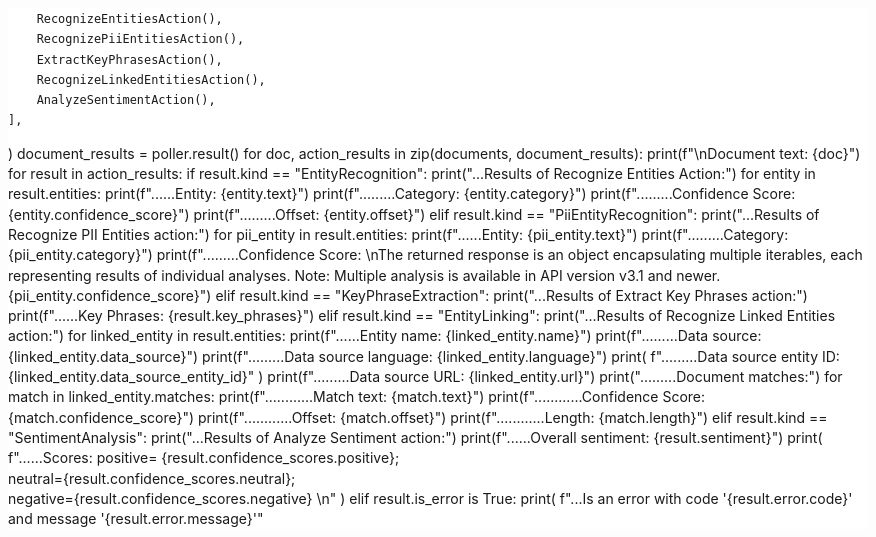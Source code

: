         RecognizeEntitiesAction(),
        RecognizePiiEntitiesAction(),
        ExtractKeyPhrasesAction(),
        RecognizeLinkedEntitiesAction(),
        AnalyzeSentimentAction(),
    ],
)
document_results = poller.result()
for doc, action_results in zip(documents, document_results):
    print(f"\nDocument text: {doc}")
    for result in action_results:
        if result.kind == "EntityRecognition":
            print("...Results of Recognize Entities Action:")
            for entity in result.entities:
                print(f"......Entity: {entity.text}")
                print(f".........Category: {entity.category}")
                print(f".........Confidence Score: 
{entity.confidence_score}")
                print(f".........Offset: {entity.offset}")
        elif result.kind == "PiiEntityRecognition":
            print("...Results of Recognize PII Entities action:")
            for pii_entity in result.entities:
                print(f"......Entity: {pii_entity.text}")
                print(f".........Category: {pii_entity.category}")
                print(f".........Confidence Score: 
\nThe returned response is an object encapsulating multiple iterables, each representing
results of individual analyses.
Note: Multiple analysis is available in API version v3.1 and newer.
{pii_entity.confidence_score}")
        elif result.kind == "KeyPhraseExtraction":
            print("...Results of Extract Key Phrases action:")
            print(f"......Key Phrases: {result.key_phrases}")
        elif result.kind == "EntityLinking":
            print("...Results of Recognize Linked Entities action:")
            for linked_entity in result.entities:
                print(f"......Entity name: {linked_entity.name}")
                print(f".........Data source: {linked_entity.data_source}")
                print(f".........Data source language: 
{linked_entity.language}")
                print(
                    f".........Data source entity ID: 
{linked_entity.data_source_entity_id}"
                )
                print(f".........Data source URL: {linked_entity.url}")
                print(".........Document matches:")
                for match in linked_entity.matches:
                    print(f"............Match text: {match.text}")
                    print(f"............Confidence Score: 
{match.confidence_score}")
                    print(f"............Offset: {match.offset}")
                    print(f"............Length: {match.length}")
        elif result.kind == "SentimentAnalysis":
            print("...Results of Analyze Sentiment action:")
            print(f"......Overall sentiment: {result.sentiment}")
            print(
                f"......Scores: positive=
{result.confidence_scores.positive}; \
                neutral={result.confidence_scores.neutral}; \
                negative={result.confidence_scores.negative} \n"
            )
        elif result.is_error is True:
            print(
                f"...Is an error with code '{result.error.code}' and message 
'{result.error.message}'"